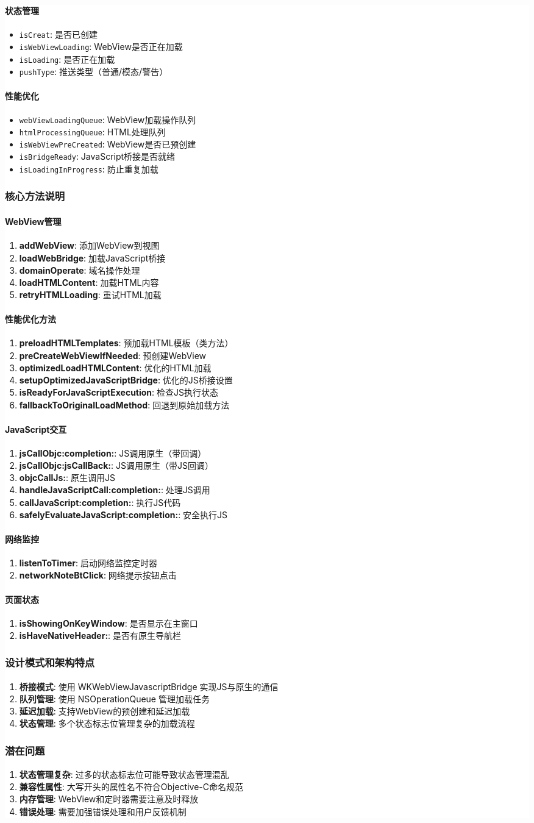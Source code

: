 #### 状态管理
- `isCreat`: 是否已创建
- `isWebViewLoading`: WebView是否正在加载
- `isLoading`: 是否正在加载
- `pushType`: 推送类型（普通/模态/警告）

#### 性能优化
- `webViewLoadingQueue`: WebView加载操作队列
- `htmlProcessingQueue`: HTML处理队列
- `isWebViewPreCreated`: WebView是否已预创建
- `isBridgeReady`: JavaScript桥接是否就绪
- `isLoadingInProgress`: 防止重复加载

### 核心方法说明

#### WebView管理
1. **addWebView**: 添加WebView到视图
2. **loadWebBridge**: 加载JavaScript桥接
3. **domainOperate**: 域名操作处理
4. **loadHTMLContent**: 加载HTML内容
5. **retryHTMLLoading**: 重试HTML加载

#### 性能优化方法
1. **preloadHTMLTemplates**: 预加载HTML模板（类方法）
2. **preCreateWebViewIfNeeded**: 预创建WebView
3. **optimizedLoadHTMLContent**: 优化的HTML加载
4. **setupOptimizedJavaScriptBridge**: 优化的JS桥接设置
5. **isReadyForJavaScriptExecution**: 检查JS执行状态
6. **fallbackToOriginalLoadMethod**: 回退到原始加载方法

#### JavaScript交互
1. **jsCallObjc:completion:**: JS调用原生（带回调）
2. **jsCallObjc:jsCallBack:**: JS调用原生（带JS回调）
3. **objcCallJs:**: 原生调用JS
4. **handleJavaScriptCall:completion:**: 处理JS调用
5. **callJavaScript:completion:**: 执行JS代码
6. **safelyEvaluateJavaScript:completion:**: 安全执行JS

#### 网络监控
1. **listenToTimer**: 启动网络监控定时器
2. **networkNoteBtClick**: 网络提示按钮点击

#### 页面状态
1. **isShowingOnKeyWindow**: 是否显示在主窗口
2. **isHaveNativeHeader:**: 是否有原生导航栏

### 设计模式和架构特点

1. **桥接模式**: 使用 WKWebViewJavascriptBridge 实现JS与原生的通信
2. **队列管理**: 使用 NSOperationQueue 管理加载任务
3. **延迟加载**: 支持WebView的预创建和延迟加载
4. **状态管理**: 多个状态标志位管理复杂的加载流程

### 潜在问题

1. **状态管理复杂**: 过多的状态标志位可能导致状态管理混乱
2. **兼容性属性**: 大写开头的属性名不符合Objective-C命名规范
3. **内存管理**: WebView和定时器需要注意及时释放
4. **错误处理**: 需要加强错误处理和用户反馈机制